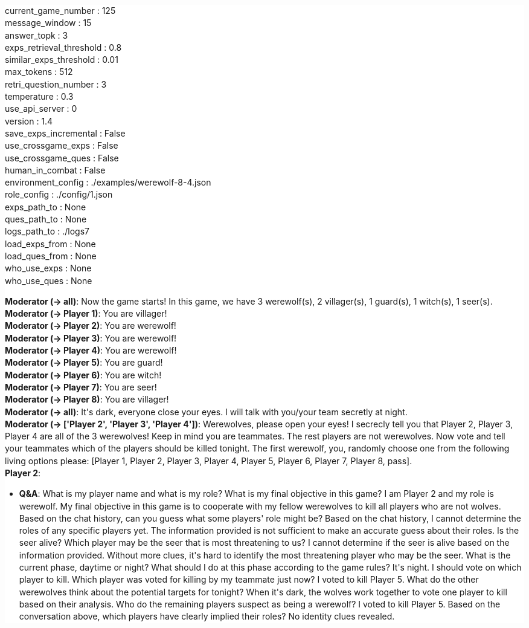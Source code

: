 current_game_number : 125  
message_window : 15  
answer_topk : 3  
exps_retrieval_threshold : 0.8  
similar_exps_threshold : 0.01  
max_tokens : 512  
retri_question_number : 3  
temperature : 0.3  
use_api_server : 0  
version : 1.4  
save_exps_incremental : False  
use_crossgame_exps : False  
use_crossgame_ques : False  
human_in_combat : False  
environment_config : ./examples/werewolf-8-4.json  
role_config : ./config/1.json  
exps_path_to : None  
ques_path_to : None  
logs_path_to : ./logs7  
load_exps_from : None  
load_ques_from : None  
who_use_exps : None  
who_use_ques : None  

**Moderator (-> all)**: Now the game starts! In this game, we have 3 werewolf(s), 2 villager(s), 1 guard(s), 1 witch(s), 1 seer(s).  
**Moderator (-> Player 1)**: You are villager!  
**Moderator (-> Player 2)**: You are werewolf!  
**Moderator (-> Player 3)**: You are werewolf!  
**Moderator (-> Player 4)**: You are werewolf!  
**Moderator (-> Player 5)**: You are guard!  
**Moderator (-> Player 6)**: You are witch!  
**Moderator (-> Player 7)**: You are seer!  
**Moderator (-> Player 8)**: You are villager!  
**Moderator (-> all)**: It's dark, everyone close your eyes. I will talk with you/your team secretly at night.  
**Moderator (-> ['Player 2', 'Player 3', 'Player 4'])**: Werewolves, please open your eyes! I secrecly tell you that Player 2, Player 3, Player 4 are all of the 3 werewolves! Keep in mind you are teammates. The rest players are not werewolves. Now vote and tell your teammates which of the players should be killed tonight. The first werewolf, you, randomly choose one from the following living options please: [Player 1, Player 2, Player 3, Player 4, Player 5, Player 6, Player 7, Player 8, pass].   
**Player 2**:  
- **Q&A**: What is my player name and what is my role? What is my final objective in this game? I am Player 2 and my role is werewolf. My final objective in this game is to cooperate with my fellow werewolves to kill all players who are not wolves.
Based on the chat history, can you guess what some players' role might be? Based on the chat history, I cannot determine the roles of any specific players yet. The information provided is not sufficient to make an accurate guess about their roles.
Is the seer alive? Which player may be the seer that is most threatening to us? I cannot determine if the seer is alive based on the information provided. Without more clues, it's hard to identify the most threatening player who may be the seer.
What is the current phase, daytime or night? What should I do at this phase according to the game rules? It's night. I should vote on which player to kill.
Which player was voted for killing by my teammate just now? I voted to kill Player 5.
What do the other werewolves think about the potential targets for tonight? When it's dark, the wolves work together to vote one player to kill based on their analysis.
Who do the remaining players suspect as being a werewolf? I voted to kill Player 5.
Based on the conversation above, which players have clearly implied their roles? No identity clues revealed.  